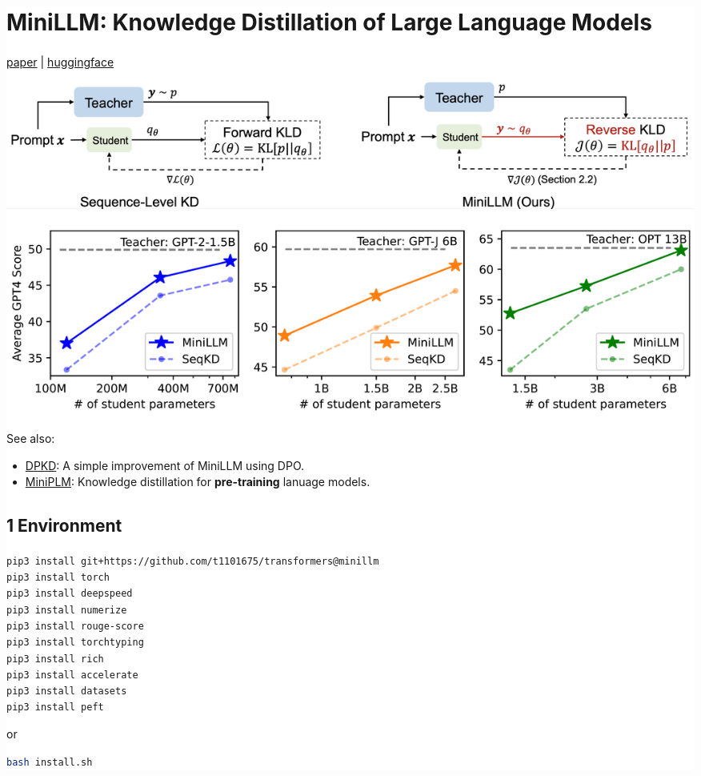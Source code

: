 # MiniLLM: Knowledge Distillation of Large Language Models

[paper](https://arxiv.org/abs/2306.08543) | [huggingface](https://huggingface.co/MiniLLM)

![Method](./figures/method.png)

![Results](./figures/results.png)

See also:
+ [DPKD](https://github.com/microsoft/LMOps/tree/main/dpkd): A simple improvement of MiniLLM using DPO.
+ [MiniPLM](https://github.com/thu-coai/MiniPLM): Knowledge distillation for **pre-training** lanuage models.

## 1 Environment
```bash
pip3 install git+https://github.com/t1101675/transformers@minillm
pip3 install torch
pip3 install deepspeed
pip3 install numerize
pip3 install rouge-score
pip3 install torchtyping
pip3 install rich
pip3 install accelerate
pip3 install datasets
pip3 install peft
```
or
```bash
bash install.sh
```

